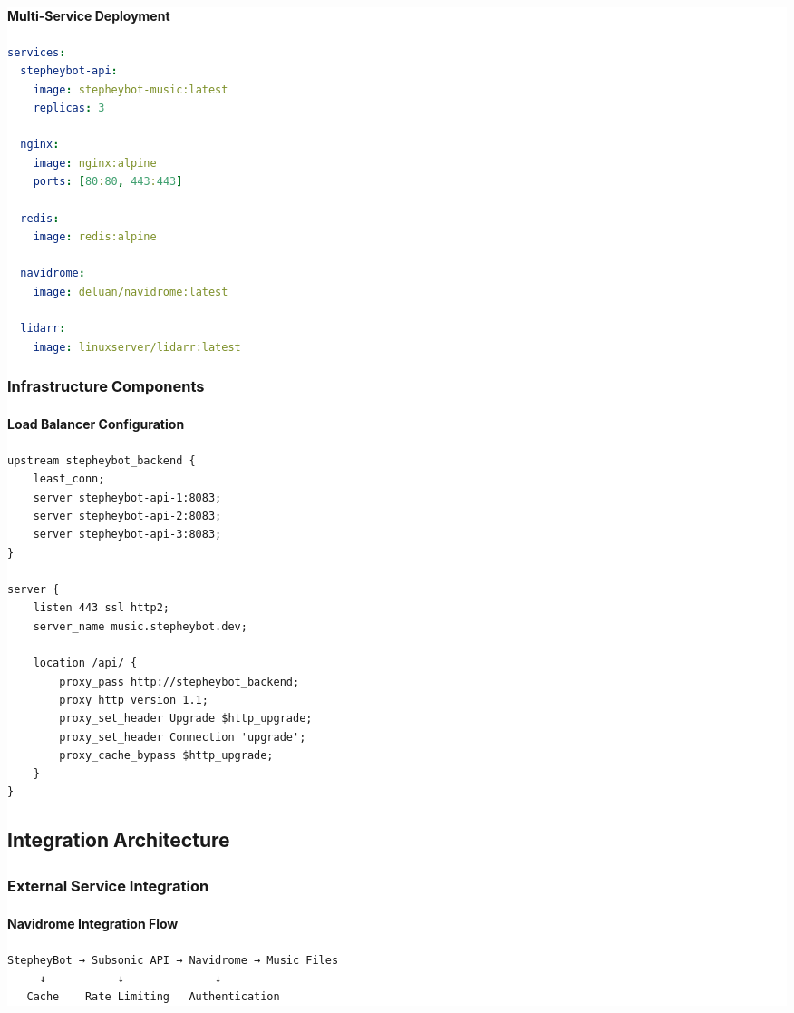 #### Multi-Service Deployment
```yaml
services:
  stepheybot-api:
    image: stepheybot-music:latest
    replicas: 3
    
  nginx:
    image: nginx:alpine
    ports: [80:80, 443:443]
    
  redis:
    image: redis:alpine
    
  navidrome:
    image: deluan/navidrome:latest
    
  lidarr:
    image: linuxserver/lidarr:latest
```

### Infrastructure Components

#### Load Balancer Configuration
```nginx
upstream stepheybot_backend {
    least_conn;
    server stepheybot-api-1:8083;
    server stepheybot-api-2:8083;
    server stepheybot-api-3:8083;
}

server {
    listen 443 ssl http2;
    server_name music.stepheybot.dev;
    
    location /api/ {
        proxy_pass http://stepheybot_backend;
        proxy_http_version 1.1;
        proxy_set_header Upgrade $http_upgrade;
        proxy_set_header Connection 'upgrade';
        proxy_cache_bypass $http_upgrade;
    }
}
```

## Integration Architecture

### External Service Integration

#### Navidrome Integration Flow
```
StepheyBot → Subsonic API → Navidrome → Music Files
     ↓           ↓              ↓
   Cache    Rate Limiting   Authentication
```

